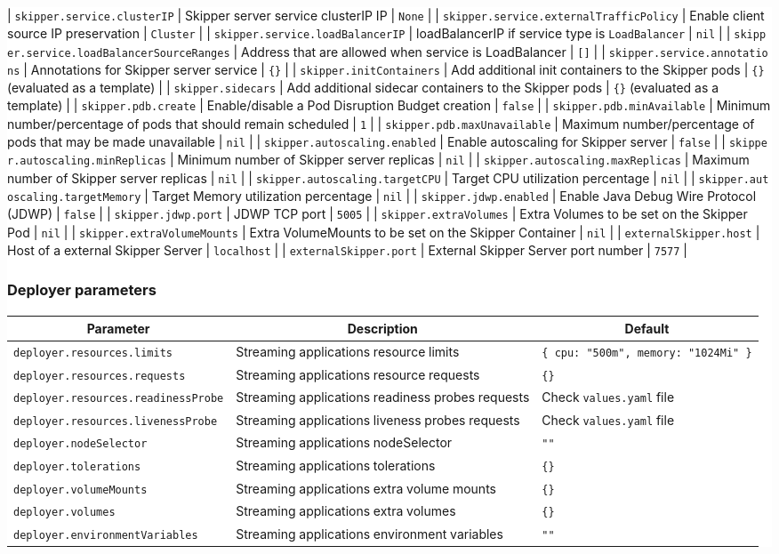 | `skipper.service.clusterIP`                | Skipper server service clusterIP IP                                                                       | `None`                                                  |
| `skipper.service.externalTrafficPolicy`    | Enable client source IP preservation                                                                      | `Cluster`                                               |
| `skipper.service.loadBalancerIP`           | loadBalancerIP if service type is `LoadBalancer`                                                          | `nil`                                                   |
| `skipper.service.loadBalancerSourceRanges` | Address that are allowed when service is LoadBalancer                                                     | `[]`                                                    |
| `skipper.service.annotations`              | Annotations for Skipper server service                                                                    | `{}`                                                    |
| `skipper.initContainers`                   | Add additional init containers to the Skipper pods                                                        | `{}` (evaluated as a template)                          |
| `skipper.sidecars`                         | Add additional sidecar containers to the Skipper pods                                                     | `{}` (evaluated as a template)                          |
| `skipper.pdb.create`                       | Enable/disable a Pod Disruption Budget creation                                                           | `false`                                                 |
| `skipper.pdb.minAvailable`                 | Minimum number/percentage of pods that should remain scheduled                                            | `1`                                                     |
| `skipper.pdb.maxUnavailable`               | Maximum number/percentage of pods that may be made unavailable                                            | `nil`                                                   |
| `skipper.autoscaling.enabled`              | Enable autoscaling for Skipper server                                                                     | `false`                                                 |
| `skipper.autoscaling.minReplicas`          | Minimum number of Skipper server replicas                                                                 | `nil`                                                   |
| `skipper.autoscaling.maxReplicas`          | Maximum number of Skipper server replicas                                                                 | `nil`                                                   |
| `skipper.autoscaling.targetCPU`            | Target CPU utilization percentage                                                                         | `nil`                                                   |
| `skipper.autoscaling.targetMemory`         | Target Memory utilization percentage                                                                      | `nil`                                                   |
| `skipper.jdwp.enabled`                     | Enable Java Debug Wire Protocol (JDWP)                                                                    | `false`                                                 |
| `skipper.jdwp.port`                        | JDWP TCP port                                                                                             | `5005`                                                  |
| `skipper.extraVolumes`                     | Extra Volumes to be set on the Skipper Pod                                                                | `nil`                                                   |
| `skipper.extraVolumeMounts`                | Extra VolumeMounts to be set on the Skipper Container                                                     | `nil`                                                   |
| `externalSkipper.host`                     | Host of a external Skipper Server                                                                         | `localhost`                                             |
| `externalSkipper.port`                     | External Skipper Server port number                                                                       | `7577`                                                  |

### Deployer parameters

| Parameter                           | Description                                      | Default                             |
|-------------------------------------|--------------------------------------------------|-------------------------------------|
| `deployer.resources.limits`         | Streaming applications resource limits           | `{ cpu: "500m", memory: "1024Mi" }` |
| `deployer.resources.requests`       | Streaming applications resource requests         | `{}`                                |
| `deployer.resources.readinessProbe` | Streaming applications readiness probes requests | Check `values.yaml` file            |
| `deployer.resources.livenessProbe`  | Streaming applications liveness probes  requests | Check `values.yaml` file            |
| `deployer.nodeSelector`             | Streaming applications nodeSelector              | `""`                                |
| `deployer.tolerations`              | Streaming applications tolerations               | `{}`                                |
| `deployer.volumeMounts`             | Streaming applications extra volume mounts       | `{}`                                |
| `deployer.volumes`                  | Streaming applications extra volumes             | `{}`                                |
| `deployer.environmentVariables`     | Streaming applications environment variables     | `""`                                |